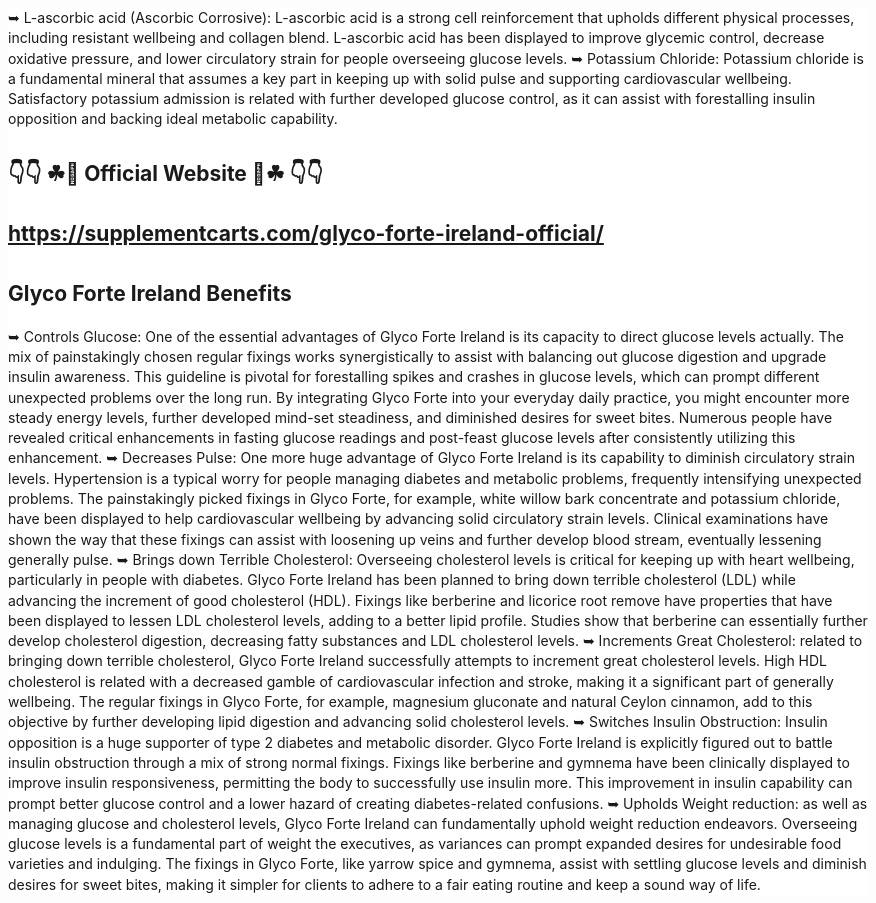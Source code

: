 ➥ L-ascorbic acid (Ascorbic Corrosive): L-ascorbic acid is a strong cell reinforcement that upholds different physical processes, including resistant wellbeing and collagen blend. L-ascorbic acid has been displayed to improve glycemic control, decrease oxidative pressure, and lower circulatory strain for people overseeing glucose levels.
➥ Potassium Chloride: Potassium chloride is a fundamental mineral that assumes a key part in keeping up with solid pulse and supporting cardiovascular wellbeing. Satisfactory potassium admission is related with further developed glucose control, as it can assist with forestalling insulin opposition and backing ideal metabolic capability.

## 👇👇 ☘📣 Official Website 📣☘ 👇👇
## https://supplementcarts.com/glyco-forte-ireland-official/

## Glyco Forte Ireland Benefits
➥ Controls Glucose: One of the essential advantages of Glyco Forte Ireland is its capacity to direct glucose levels actually. The mix of painstakingly chosen regular fixings works synergistically to assist with balancing out glucose digestion and upgrade insulin awareness. This guideline is pivotal for forestalling spikes and crashes in glucose levels, which can prompt different unexpected problems over the long run. By integrating Glyco Forte into your everyday daily practice, you might encounter more steady energy levels, further developed mind-set steadiness, and diminished desires for sweet bites. Numerous people have revealed critical enhancements in fasting glucose readings and post-feast glucose levels after consistently utilizing this enhancement.
➥ Decreases Pulse: One more huge advantage of Glyco Forte Ireland is its capability to diminish circulatory strain levels. Hypertension is a typical worry for people managing diabetes and metabolic problems, frequently intensifying unexpected problems. The painstakingly picked fixings in Glyco Forte, for example, white willow bark concentrate and potassium chloride, have been displayed to help cardiovascular wellbeing by advancing solid circulatory strain levels. Clinical examinations have shown the way that these fixings can assist with loosening up veins and further develop blood stream, eventually lessening generally pulse.
➥ Brings down Terrible Cholesterol: Overseeing cholesterol levels is critical for keeping up with heart wellbeing, particularly in people with diabetes. Glyco Forte Ireland has been planned to bring down terrible cholesterol (LDL) while advancing the increment of good cholesterol (HDL). Fixings like berberine and licorice root remove have properties that have been displayed to lessen LDL cholesterol levels, adding to a better lipid profile. Studies show that berberine can essentially further develop cholesterol digestion, decreasing fatty substances and LDL cholesterol levels.
➥ Increments Great Cholesterol: related to bringing down terrible cholesterol, Glyco Forte Ireland successfully attempts to increment great cholesterol levels. High HDL cholesterol is related with a decreased gamble of cardiovascular infection and stroke, making it a significant part of generally wellbeing. The regular fixings in Glyco Forte, for example, magnesium gluconate and natural Ceylon cinnamon, add to this objective by further developing lipid digestion and advancing solid cholesterol levels.
➥ Switches Insulin Obstruction: Insulin opposition is a huge supporter of type 2 diabetes and metabolic disorder. Glyco Forte Ireland is explicitly figured out to battle insulin obstruction through a mix of strong normal fixings. Fixings like berberine and gymnema have been clinically displayed to improve insulin responsiveness, permitting the body to successfully use insulin more. This improvement in insulin capability can prompt better glucose control and a lower hazard of creating diabetes-related confusions.
➥ Upholds Weight reduction: as well as managing glucose and cholesterol levels, Glyco Forte Ireland can fundamentally uphold weight reduction endeavors. Overseeing glucose levels is a fundamental part of weight the executives, as variances can prompt expanded desires for undesirable food varieties and indulging. The fixings in Glyco Forte, like yarrow spice and gymnema, assist with settling glucose levels and diminish desires for sweet bites, making it simpler for clients to adhere to a fair eating routine and keep a sound way of life.
